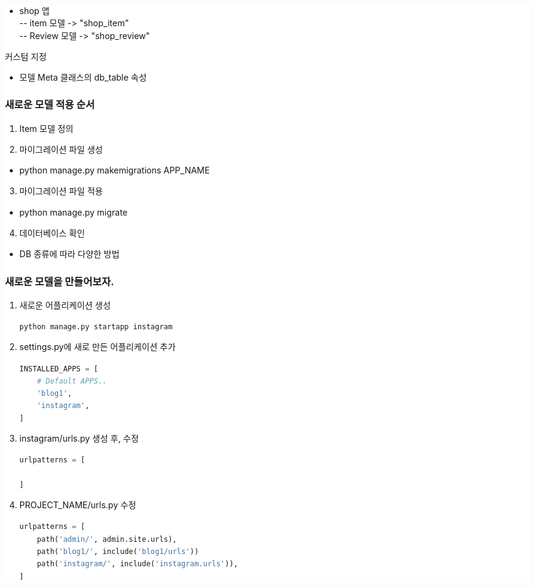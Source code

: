 - shop 앱  
-- item 모델 -> "shop_item"  
-- Review 모델 -> "shop_review"  

커스텀 지정  
- 모델 Meta 클래스의 db_table 속성  

### 새로운 모델 적용 순서  

1. Item 모델 정의  

2. 마이그레이션 파일 생성  
- python manage.py makemigrations APP_NAME  

3. 마이그레이션 파일 적용  
- python manage.py migrate  

4. 데이터베이스 확인  
- DB 종류에 따라 다양한 방법  

### 새로운 모델을 만들어보자.  

1. 새로운 어플리케이션 생성  

    ```
    python manage.py startapp instagram
    ```
   
2. settings.py에 새로 만든 어플리케이션 추가  

    ```python
    INSTALLED_APPS = [
        # Default APPS..
        'blog1',
        'instagram',
    ]
    ```
   
3. instagram/urls.py 생성 후, 수정  

    ```python
    urlpatterns = [
    
    ]
    ```
   
4. PROJECT_NAME/urls.py 수정  

    ```python
    urlpatterns = [
        path('admin/', admin.site.urls),
        path('blog1/', include('blog1/urls'))
        path('instagram/', include('instagram.urls')),
    ]
    ```
   